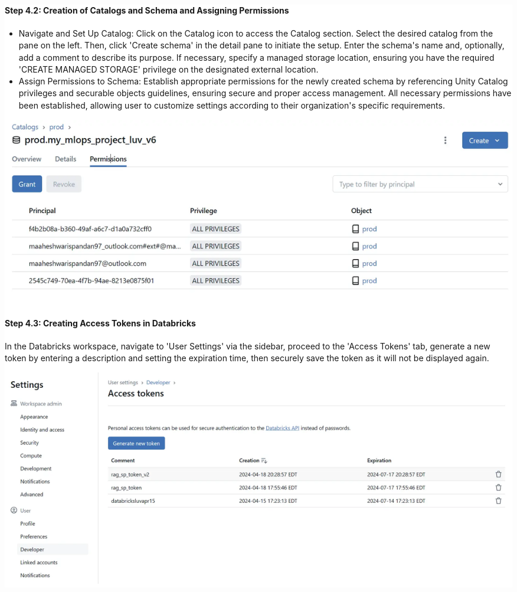 #### Step 4.2:  Creation of Catalogs and Schema and Assigning Permissions

   - Navigate and Set Up Catalog: Click on the Catalog icon to access the Catalog section. Select the desired catalog from the pane on the left. Then, click 'Create schema' in the detail pane to initiate the setup. Enter the schema's name and, optionally, add a comment to describe its purpose. If necessary, specify a managed storage location, ensuring you have the required 'CREATE MANAGED STORAGE' privilege on the designated external location.
   - Assign Permissions to Schema: Establish appropriate permissions for the newly created schema by referencing Unity Catalog privileges and securable objects guidelines, ensuring secure and proper access management. All necessary permissions have been established, allowing user to customize settings according to their organization's specific requirements.

![image](/images/Projects/mlops/24_spring/group_2/image_4.webp)

#### Step 4.3: Creating Access Tokens in Databricks

In the Databricks workspace, navigate to 'User Settings' via the sidebar, proceed to the 'Access Tokens' tab, generate a new token by entering a description and setting the expiration time, then securely save the token as it will not be displayed again.

![image](/images/Projects/mlops/24_spring/group_2/image_5.webp)
